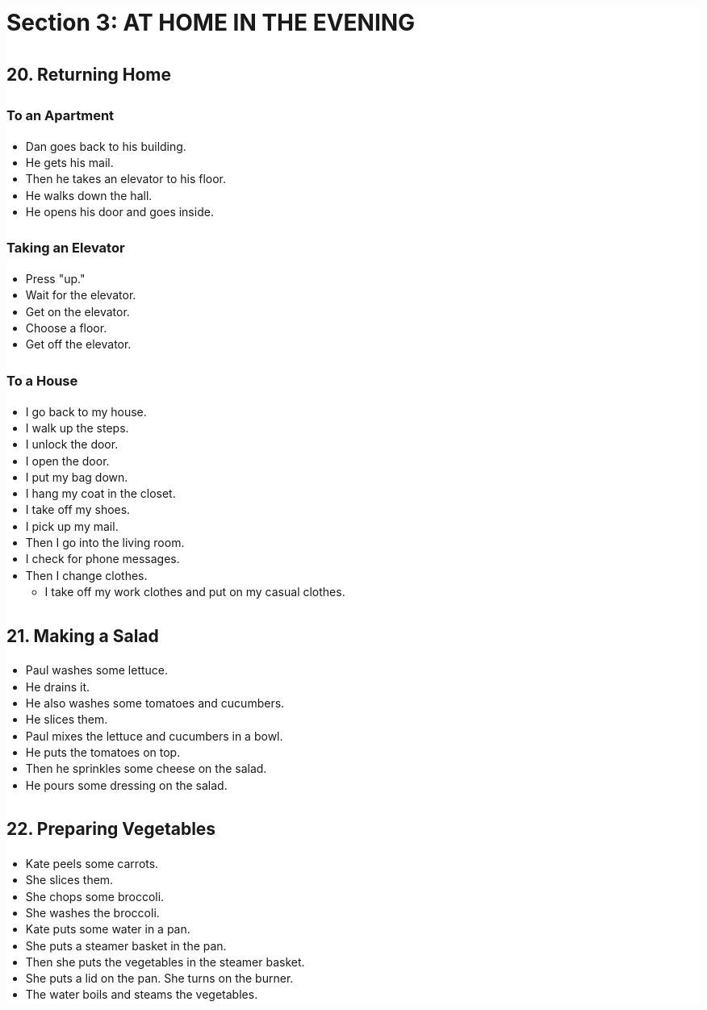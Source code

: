 # Section 3: AT HOME IN THE EVENING

## 20. Returning Home

### To an Apartment
- Dan goes back to his building.
- He gets his mail.
- Then he takes an elevator to his floor.
- He walks down the hall.
- He opens his door and goes inside.

### Taking an Elevator
- Press "up."
- Wait for the elevator.
- Get on the elevator.
- Choose a floor.
- Get off the elevator.

### To a House
- I go back to my house.
- I walk up the steps.
- I unlock the door.
- I open the door.
- I put my bag down.
- I hang my coat in the closet.
- I take off my shoes.
- I pick up my mail.
- Then I go into the living room.
- I check for phone messages.
- Then I change clothes.
  - I take off my work clothes and put on my casual clothes.

## 21. Making a Salad

- Paul washes some lettuce.
- He drains it.
- He also washes some tomatoes and cucumbers.
- He slices them.
- Paul mixes the lettuce and cucumbers in a bowl.
- He puts the tomatoes on top.
- Then he sprinkles some cheese on the salad.
- He pours some dressing on the salad.

## 22. Preparing Vegetables

- Kate peels some carrots.
- She slices them.
- She chops some broccoli.
- She washes the broccoli.
- Kate puts some water in a pan.
- She puts a steamer basket in the pan.
- Then she puts the vegetables in the steamer basket.
- She puts a lid on the pan. She turns on the burner.
- The water boils and steams the vegetables.
